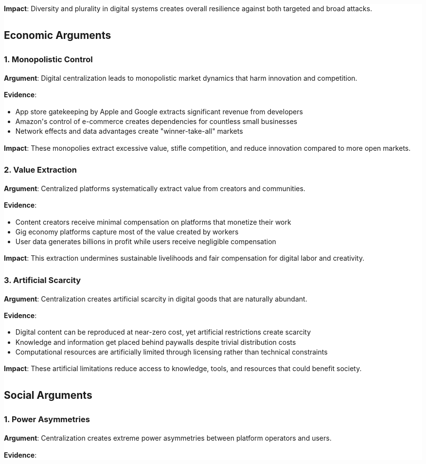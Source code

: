 **Impact**: Diversity and plurality in digital systems creates overall resilience against both targeted and broad attacks.

## Economic Arguments

### 1. Monopolistic Control

**Argument**: Digital centralization leads to monopolistic market dynamics that harm innovation and competition.

**Evidence**:

- App store gatekeeping by Apple and Google extracts significant revenue from developers
- Amazon's control of e-commerce creates dependencies for countless small businesses
- Network effects and data advantages create "winner-take-all" markets

**Impact**: These monopolies extract excessive value, stifle competition, and reduce innovation compared to more open markets.

### 2. Value Extraction

**Argument**: Centralized platforms systematically extract value from creators and communities.

**Evidence**:

- Content creators receive minimal compensation on platforms that monetize their work
- Gig economy platforms capture most of the value created by workers
- User data generates billions in profit while users receive negligible compensation

**Impact**: This extraction undermines sustainable livelihoods and fair compensation for digital labor and creativity.

### 3. Artificial Scarcity

**Argument**: Centralization creates artificial scarcity in digital goods that are naturally abundant.

**Evidence**:

- Digital content can be reproduced at near-zero cost, yet artificial restrictions create scarcity
- Knowledge and information get placed behind paywalls despite trivial distribution costs
- Computational resources are artificially limited through licensing rather than technical constraints

**Impact**: These artificial limitations reduce access to knowledge, tools, and resources that could benefit society.

## Social Arguments

### 1. Power Asymmetries

**Argument**: Centralization creates extreme power asymmetries between platform operators and users.

**Evidence**:
